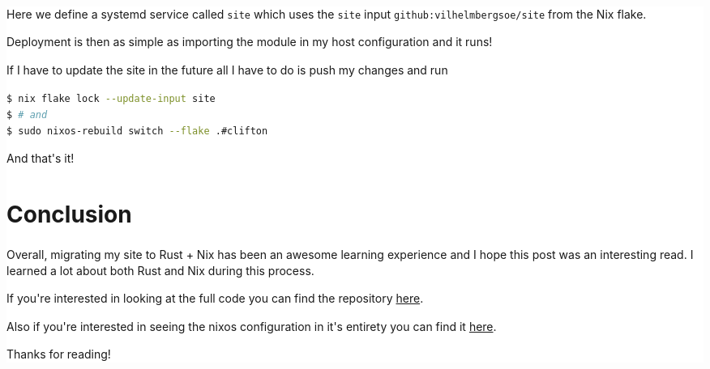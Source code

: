 
Here we define a systemd service called `site` which uses the `site` input
`github:vilhelmbergsoe/site` from the Nix flake.

Deployment is then as simple as importing the module in my host configuration
and it runs!

If I have to update the site in the future all I have to do is push my changes
and run

```sh
$ nix flake lock --update-input site
$ # and
$ sudo nixos-rebuild switch --flake .#clifton
```

And that's it!

# Conclusion

Overall, migrating my site to Rust + Nix has been an awesome learning experience
and I hope this post was an interesting read. I learned a lot about both Rust
and Nix during this process.

If you're interested in looking at the full code you can find the repository
[here](https://github.com/vilhelmbergsoe/site).

Also if you're interested in seeing the nixos configuration in it's entirety you
can find it
[here](https://github.com/vilhelmbergsoe/dotfiles/blob/master/hosts/clifton/modules/site.nix).

Thanks for reading!
